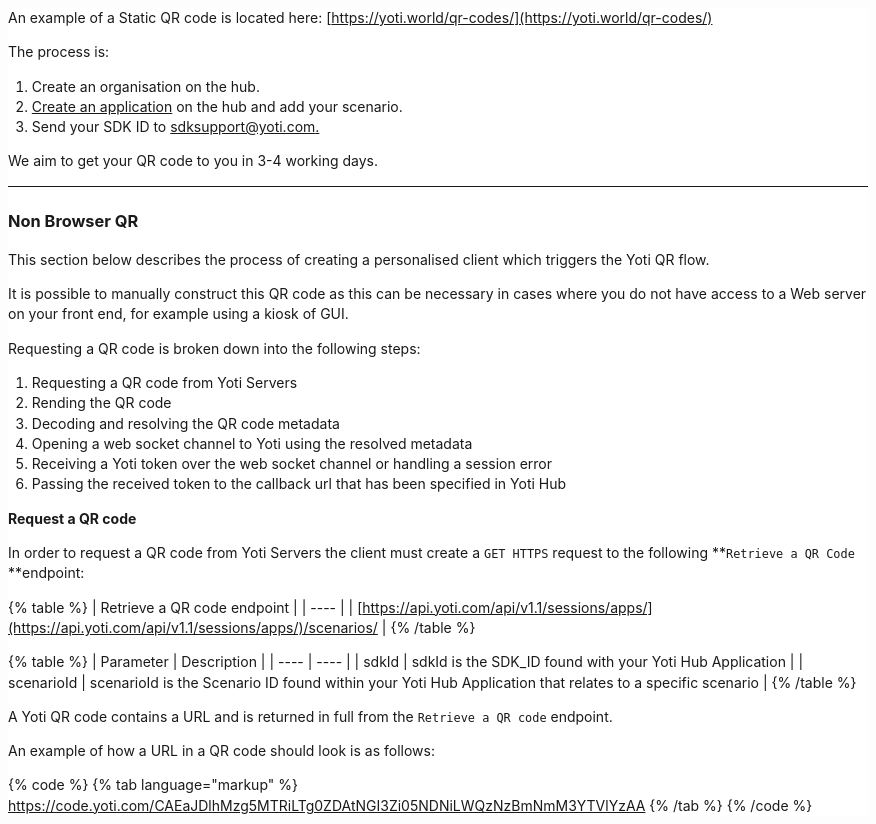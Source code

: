 An example of a Static QR code is located here: [https://yoti.world/qr-codes/](https://yoti.world/qr-codes/)

The process is:

1. Create an organisation on the hub.
2. [Create an application](https://developers.yoti.com/yoti/generate-api-keys) on the hub and add your scenario. 
3. Send your SDK ID to [sdksupport@yoti.com.](mailto:sdksupport@yoti.com)

We aim to get your QR code to you in 3-4 working days. 

---

### Non Browser QR

This section below describes the process of creating a personalised client which triggers the Yoti QR flow. 

It is possible to manually construct this QR code as this can be necessary in cases where you do not have access to a Web server on your front end, for example using a kiosk of GUI.

Requesting a QR code is broken down into the following steps:

1. Requesting a QR code from Yoti Servers
2. Rending the QR code
3. Decoding and resolving the QR code metadata
4. Opening a web socket channel to Yoti using the resolved metadata
5. Receiving a Yoti token over the web socket channel or handling a session error
6. Passing the received token to the callback url that has been specified in Yoti Hub

**Request a QR code**

In order to request a QR code from Yoti Servers the client must create a `GET HTTPS` request to the following **`Retrieve a QR Code`**endpoint:

{% table %}
| Retrieve a QR code endpoint | 
| ---- | 
| [https://api.yoti.com/api/v1.1/sessions/apps/](https://api.yoti.com/api/v1.1/sessions/apps/)/scenarios/ | 
{% /table %}

{% table %}
| Parameter | Description | 
| ---- | ---- | 
| sdkId | sdkId is the SDK_ID found with your Yoti Hub Application | 
| scenarioId | scenarioId is  the Scenario ID found within your Yoti Hub Application that relates to a specific scenario | 
{% /table %}

A Yoti QR code contains a URL and is returned in full from the `Retrieve a QR code` endpoint.

An example of how a URL in a QR code should look is as follows:

{% code %}
{% tab language="markup" %}
https://code.yoti.com/CAEaJDlhMzg5MTRiLTg0ZDAtNGI3Zi05NDNiLWQzNzBmNmM3YTVlYzAA
{% /tab %}
{% /code %}
